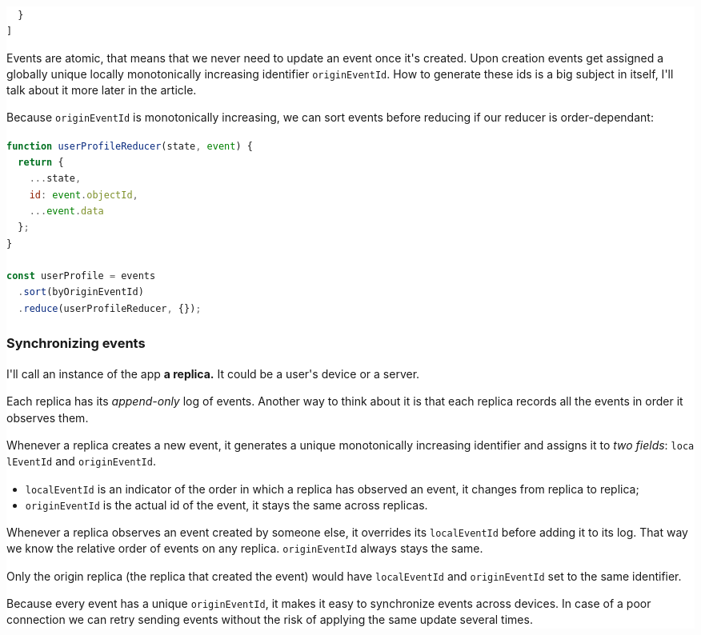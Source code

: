 ```js
  }
]
```

Events are atomic, that means that we never need to update an event once
it's created. Upon creation events get assigned a globally unique locally
monotonically increasing identifier `originEventId`. How to generate these
ids is a big subject in itself, I'll talk about it more later in the
article.

Because `originEventId` is monotonically increasing, we can sort events
before reducing if our reducer is order-dependant:

```js
function userProfileReducer(state, event) {
  return {
    ...state,
    id: event.objectId,
    ...event.data
  };
}

const userProfile = events
  .sort(byOriginEventId)
  .reduce(userProfileReducer, {});
```

### Synchronizing events

I'll call an instance of the app **a replica.**  It could be a
user's device or a server.

Each replica has its *append-only* log of events. Another way to think
about it is that each replica records all the events in order it observes
them.

Whenever a replica creates a new event, it generates a unique monotonically
increasing identifier and assigns it to *two fields*: `localEventId` and
`originEventId`.

* `localEventId` is an indicator of the order in which a replica has observed an event, it changes from replica to replica;
* `originEventId` is the actual id of the event, it stays the same across replicas.

<DemoEventSourcing header='Conflict detection' />

Whenever a replica observes an event created by someone else, it overrides
its `localEventId` before adding it to its log.  That way we know the
relative order of events on any replica. `originEventId` always stays the
same.

Only the origin replica (the replica that created the event) would have
`localEventId` and `originEventId` set to the same identifier.

Because every event has a unique `originEventId`, it makes it easy to
synchronize events across devices. In case of a poor connection we can
retry sending events without the risk of applying the same update several
times.
